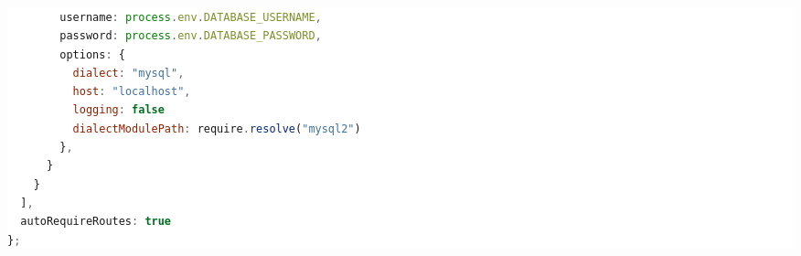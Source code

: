 ```javascript
        username: process.env.DATABASE_USERNAME,
        password: process.env.DATABASE_PASSWORD,
        options: {
          dialect: "mysql",
          host: "localhost",
          logging: false
          dialectModulePath: require.resolve("mysql2")
        },
      }
    }
  ],
  autoRequireRoutes: true
};
```
